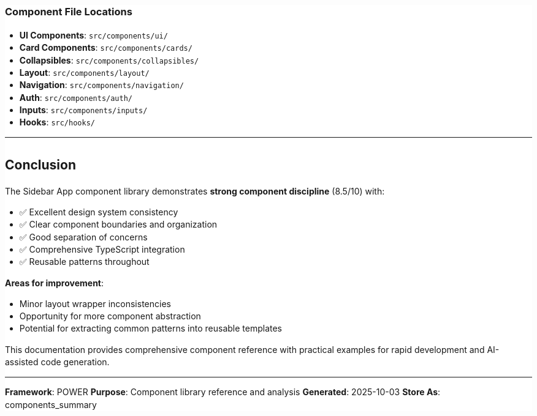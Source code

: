 ### Component File Locations

- **UI Components**: `src/components/ui/`
- **Card Components**: `src/components/cards/`
- **Collapsibles**: `src/components/collapsibles/`
- **Layout**: `src/components/layout/`
- **Navigation**: `src/components/navigation/`
- **Auth**: `src/components/auth/`
- **Inputs**: `src/components/inputs/`
- **Hooks**: `src/hooks/`

---

## Conclusion

The Sidebar App component library demonstrates **strong component discipline** (8.5/10) with:

- ✅ Excellent design system consistency
- ✅ Clear component boundaries and organization
- ✅ Good separation of concerns
- ✅ Comprehensive TypeScript integration
- ✅ Reusable patterns throughout

**Areas for improvement**:

- Minor layout wrapper inconsistencies
- Opportunity for more component abstraction
- Potential for extracting common patterns into reusable templates

This documentation provides comprehensive component reference with practical examples for rapid development and AI-assisted code generation.

---

**Framework**: POWER
**Purpose**: Component library reference and analysis
**Generated**: 2025-10-03
**Store As**: components_summary
